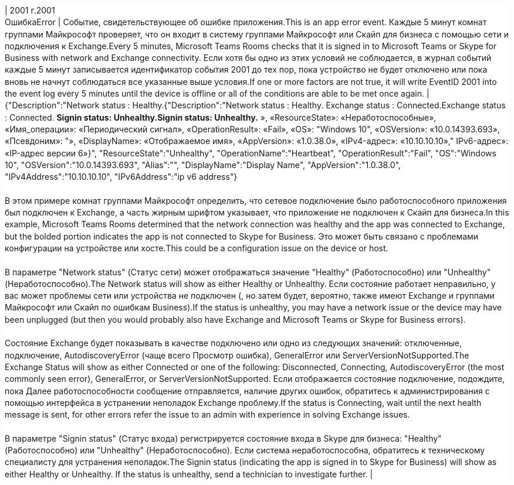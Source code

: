 | <span data-ttu-id="17da4-126">2001 г.</span><span class="sxs-lookup"><span data-stu-id="17da4-126">2001</span></span>  <br> <span data-ttu-id="17da4-127">Ошибка</span><span class="sxs-lookup"><span data-stu-id="17da4-127">Error</span></span> | <span data-ttu-id="17da4-128">Событие, свидетельствующее об ошибке приложения.</span><span class="sxs-lookup"><span data-stu-id="17da4-128">This is an app error event.</span></span> <span data-ttu-id="17da4-129">Каждые 5 минут комнат группами Майкрософт проверяет, что он входит в систему группами Майкрософт или Скайп для бизнеса с помощью сети и подключения к Exchange.</span><span class="sxs-lookup"><span data-stu-id="17da4-129">Every 5 minutes, Microsoft Teams Rooms checks that it is signed in to Microsoft Teams or Skype for Business with network and Exchange connectivity.</span></span> <span data-ttu-id="17da4-130">Если хотя бы одно из этих условий не соблюдается, в журнал событий каждые 5 минут записывается идентификатор события 2001 до тех пор, пока устройство не будет отключено или пока вновь не начнут соблюдаться все указанные выше условия.</span><span class="sxs-lookup"><span data-stu-id="17da4-130">If one or more factors are not true, it will write EventID 2001 into the event log every 5 minutes until the device is offline or all of the conditions are able to be met once again.</span></span>  | <span data-ttu-id="17da4-131">{"Description":"Network status : Healthy.</span><span class="sxs-lookup"><span data-stu-id="17da4-131">{"Description":"Network status : Healthy.</span></span> <span data-ttu-id="17da4-132">Exchange status : Connected.</span><span class="sxs-lookup"><span data-stu-id="17da4-132">Exchange status : Connected.</span></span> <span data-ttu-id="17da4-133">**Signin status: Unhealthy.**</span><span class="sxs-lookup"><span data-stu-id="17da4-133">**Signin status: Unhealthy.**</span></span> <span data-ttu-id="17da4-134">», «ResourceState»: «Неработоспособные», «Имя_операции»: «Периодический сигнал», «OperationResult»: «Fail», «OS»: "Windows 10", «OSVersion»: «10.0.14393.693», «Псевдоним»: "», «DisplayName»: «Отображаемое имя», «AppVersion»: «1.0.38.0», «IPv4-адрес»: «10.10.10.10»," IPv6-адрес»: «IP-адрес версии 6»}</span><span class="sxs-lookup"><span data-stu-id="17da4-134">", "ResourceState":"Unhealthy", "OperationName":"Heartbeat", "OperationResult":"Fail", "OS":"Windows 10", "OSVersion":"10.0.14393.693", "Alias":"", "DisplayName":"Display Name", "AppVersion":"1.0.38.0", "IPv4Address":"10.10.10.10", "IPv6Address":"ip v6 address"}</span></span> <br><br>  <span data-ttu-id="17da4-135">В этом примере комнат группами Майкрософт определить, что сетевое подключение было работоспособного приложения был подключен к Exchange, а часть жирным шрифтом указывает, что приложение не подключен к Скайп для бизнеса.</span><span class="sxs-lookup"><span data-stu-id="17da4-135">In this example, Microsoft Teams Rooms determined that the network connection was healthy and the app was connected to Exchange, but the bolded portion indicates the app is not connected to Skype for Business.</span></span> <span data-ttu-id="17da4-136">Это может быть связано с проблемами конфигурации на устройстве или хосте.</span><span class="sxs-lookup"><span data-stu-id="17da4-136">This could be a configuration issue on the device or host.</span></span>  <br> <br> <span data-ttu-id="17da4-137">В параметре "Network status" (Статус сети) может отображаться значение "Healthy" (Работоспособно) или "Unhealthy" (Неработоспособно).</span><span class="sxs-lookup"><span data-stu-id="17da4-137">The Network status will show as either Healthy or Unhealthy.</span></span> <span data-ttu-id="17da4-138">Если состояние работает неправильно, у вас может проблемы сети или устройства не подключен (, но затем будет, вероятно, также имеют Exchange и группами Майкрософт или Скайп по ошибкам Business).</span><span class="sxs-lookup"><span data-stu-id="17da4-138">If the status is unhealthy, you may have a network issue or the device may have been unplugged (but then you would probably also have Exchange and Microsoft Teams or Skype for Business errors).</span></span>  <br><br> <span data-ttu-id="17da4-139">Состояние Exchange будет показывать в качестве подключено или одно из следующих значений: отключенные, подключение, AutodiscoveryError (чаще всего Просмотр ошибка), GeneralError или ServerVersionNotSupported.</span><span class="sxs-lookup"><span data-stu-id="17da4-139">The Exchange Status will show as either Connected or one of the following: Disconnected, Connecting, AutodiscoveryError (the most commonly seen error), GeneralError, or ServerVersionNotSupported.</span></span> <span data-ttu-id="17da4-140">Если отображается состояние подключение, подождите, пока Далее работоспособности сообщение отправляется, наличие других ошибок, обратитесь к администрирования с помощью интерфейса в устранении неполадок Exchange проблему.</span><span class="sxs-lookup"><span data-stu-id="17da4-140">If the status is Connecting, wait until the next health message is sent, for other errors refer the issue to an admin with experience in solving Exchange issues.</span></span>  <br><br>  <span data-ttu-id="17da4-p111">В параметре "Signin status" (Статус входа) регистрируется состояние входа в Skype для бизнеса: "Healthy" (Работоспособно) или "Unhealthy" (Неработоспособно). Если система неработоспособна, обратитесь к техническому специалисту для устранения неполадок.</span><span class="sxs-lookup"><span data-stu-id="17da4-p111">The Signin status (indicating the app is signed in to Skype for Business) will show as either Healthy or Unhealthy. If the status is unhealthy, send a technician to investigate further.</span></span> |